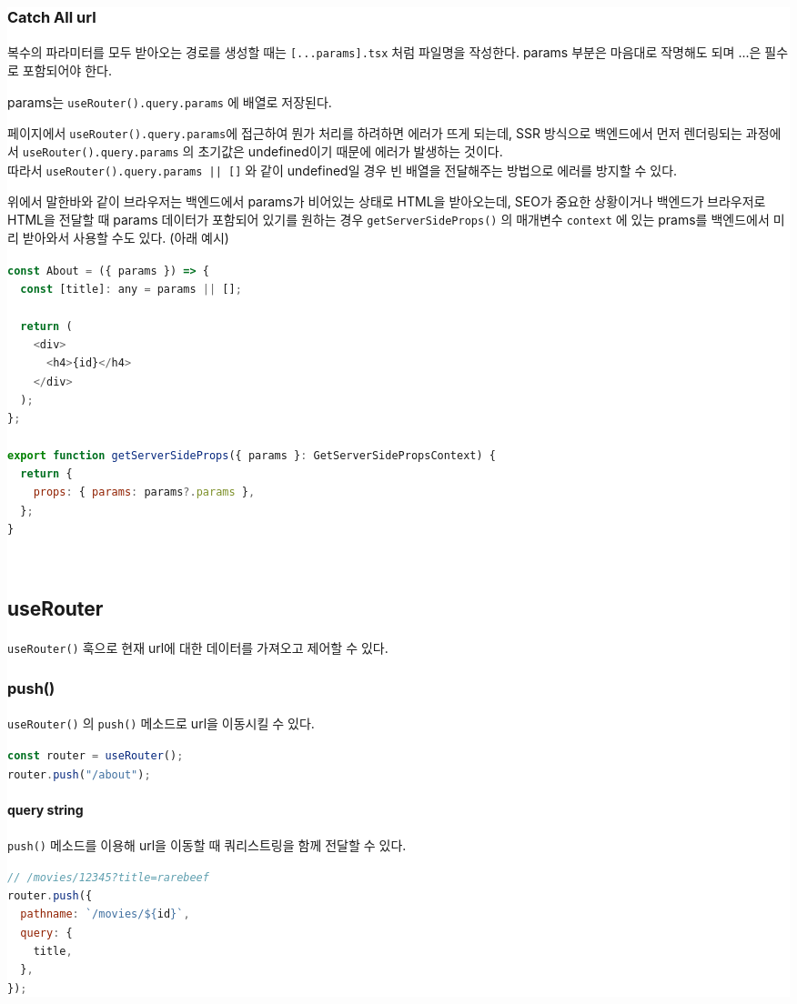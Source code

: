 ### **Catch All url**

복수의 파라미터를 모두 받아오는 경로를 생성할 때는 `[...params].tsx` 처럼 파일명을 작성한다. params 부분은 마음대로 작명해도 되며 ...은 필수로 포함되어야 한다.

params는 `useRouter().query.params` 에 배열로 저장된다.

페이지에서 `useRouter().query.params`에 접근하여 뭔가 처리를 하려하면 에러가 뜨게 되는데, SSR 방식으로 백엔드에서 먼저 렌더링되는 과정에서 `useRouter().query.params` 의 초기값은 undefined이기 때문에 에러가 발생하는 것이다.  
따라서 `useRouter().query.params || []` 와 같이 undefined일 경우 빈 배열을 전달해주는 방법으로 에러를 방지할 수 있다.

위에서 말한바와 같이 브라우저는 백엔드에서 params가 비어있는 상태로 HTML을 받아오는데, SEO가 중요한 상황이거나 백엔드가 브라우저로 HTML을 전달할 때 params 데이터가 포함되어 있기를 원하는 경우 `getServerSideProps()` 의 매개변수 `context` 에 있는 prams를 백엔드에서 미리 받아와서 사용할 수도 있다. (아래 예시)

```js
const About = ({ params }) => {
  const [title]: any = params || [];

  return (
    <div>
      <h4>{id}</h4>
    </div>
  );
};

export function getServerSideProps({ params }: GetServerSidePropsContext) {
  return {
    props: { params: params?.params },
  };
}
```

<br/>

## **useRouter**

`useRouter()` 훅으로 현재 url에 대한 데이터를 가져오고 제어할 수 있다.

### **push()**

`useRouter()` 의 `push()` 메소드로 url을 이동시킬 수 있다.

```js
const router = useRouter();
router.push("/about");
```

#### **query string**

`push()` 메소드를 이용해 url을 이동할 때 쿼리스트링을 함께 전달할 수 있다.

```js
// /movies/12345?title=rarebeef
router.push({
  pathname: `/movies/${id}`,
  query: {
    title,
  },
});
```
